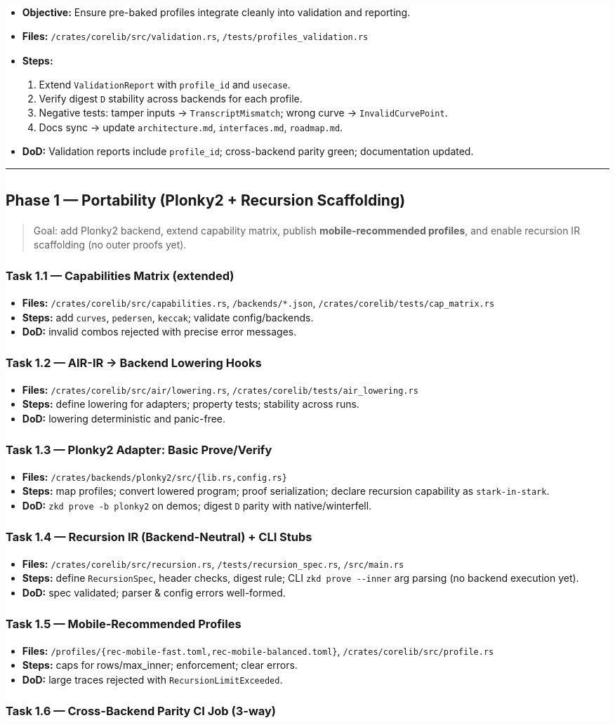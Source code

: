 * **Objective:** Ensure pre-baked profiles integrate cleanly into validation and reporting.
* **Files:** `/crates/corelib/src/validation.rs`, `/tests/profiles_validation.rs`
* **Steps:**

  1. Extend `ValidationReport` with `profile_id` and `usecase`.
  2. Verify digest `D` stability across backends for each profile.
  3. Negative tests: tamper inputs → `TranscriptMismatch`; wrong curve → `InvalidCurvePoint`.
  4. Docs sync → update `architecture.md`, `interfaces.md`, `roadmap.md`.
* **DoD:** Validation reports include `profile_id`; cross-backend parity green; documentation updated.

---

## Phase 1 — Portability (Plonky2 + Recursion Scaffolding)

> Goal: add Plonky2 backend, extend capability matrix, publish **mobile-recommended profiles**, and enable recursion IR scaffolding (no outer proofs yet).

### Task 1.1 — Capabilities Matrix (extended)

* **Files:** `/crates/corelib/src/capabilities.rs`, `/backends/*.json`, `/crates/corelib/tests/cap_matrix.rs`
* **Steps:** add `curves`, `pedersen`, `keccak`; validate config/backends.
* **DoD:** invalid combos rejected with precise error messages.

### Task 1.2 — AIR-IR → Backend Lowering Hooks

* **Files:** `/crates/corelib/src/air/lowering.rs`, `/crates/corelib/tests/air_lowering.rs`
* **Steps:** define lowering for adapters; property tests; stability across runs.
* **DoD:** lowering deterministic and panic-free.

### Task 1.3 — Plonky2 Adapter: Basic Prove/Verify

* **Files:** `/crates/backends/plonky2/src/{lib.rs,config.rs}`
* **Steps:** map profiles; convert lowered program; proof serialization; declare recursion capability as `stark-in-stark`.
* **DoD:** `zkd prove -b plonky2` on demos; digest `D` parity with native/winterfell.

### Task 1.4 — Recursion IR (Backend-Neutral) + CLI Stubs

* **Files:** `/crates/corelib/src/recursion.rs`, `/tests/recursion_spec.rs`, `/src/main.rs`
* **Steps:** define `RecursionSpec`, header checks, digest rule; CLI `zkd prove --inner` arg parsing (no backend execution yet).
* **DoD:** spec validated; parser & config errors well-formed.

### Task 1.5 — Mobile-Recommended Profiles

* **Files:** `/profiles/{rec-mobile-fast.toml,rec-mobile-balanced.toml}`, `/crates/corelib/src/profile.rs`
* **Steps:** caps for rows/max_inner; enforcement; clear errors.
* **DoD:** large traces rejected with `RecursionLimitExceeded`.

### Task 1.6 — Cross-Backend Parity CI Job (3-way)
